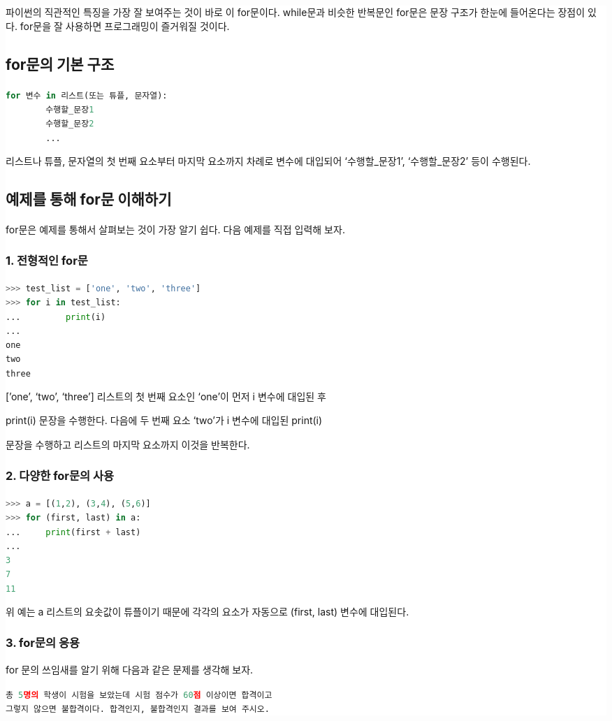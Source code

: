 파이썬의 직관적인 특징을 가장 잘 보여주는 것이 바로 이 for문이다.  while문과 비슷한 반복문인 for문은 문장 구조가 한눈에 들어온다는 장점이 있다. for문을 잘 사용하면 프로그래밍이 즐거워질 것이다.

## for문의 기본 구조

```python
for 변수 in 리스트(또는 튜플, 문자열):
		수행할_문장1
		수행할_문장2
		...
```

리스트나 튜플, 문자열의 첫 번째 요소부터 마지막 요소까지 차례로 변수에 대입되어 ‘수행할_문장1’, ‘수행할_문장2’ 등이 수행된다.

## 예제를 통해 for문 이해하기

for문은 예제를 통해서 살펴보는 것이 가장 알기 쉽다. 다음 예제를 직접 입력해 보자.

### 1. 전형적인 for문

```python
>>> test_list = ['one', 'two', 'three']
>>> for i in test_list:
...			print(i)
...
one
two
three				
```

[’one’, ‘two’, ‘three’] 리스트의 첫 번째 요소인 ‘one’이 먼저 i 변수에 대입된 후

print(i) 문장을 수행한다. 다음에 두 번째 요소 ‘two’가 i 변수에 대입된 print(i) 

문장을 수행하고 리스트의 마지막 요소까지 이것을 반복한다. 

### 2. 다양한 for문의 사용

```python
>>> a = [(1,2), (3,4), (5,6)]
>>> for (first, last) in a:
...     print(first + last)
...
3
7
11
```

위 예는 a 리스트의 요솟값이 튜플이기 때문에 각각의 요소가 자동으로 (first, last) 변수에 대입된다. 

### 3. for문의 응용

for 문의 쓰임새를 알기 위해 다음과 같은 문제를 생각해 보자.

```python
총 5명의 학생이 시험을 보았는데 시험 점수가 60점 이상이면 합격이고 
그렇지 않으면 불합격이다. 합격인지, 불합격인지 결과를 보여 주시오. 
```
